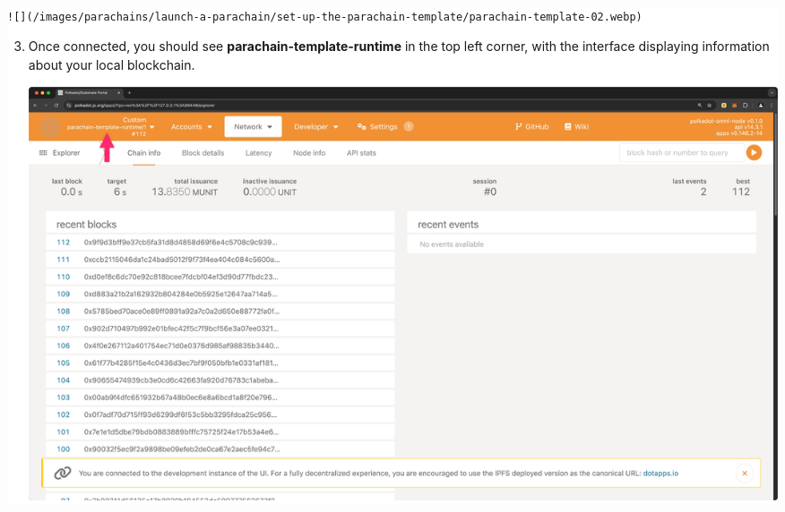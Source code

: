     ![](/images/parachains/launch-a-parachain/set-up-the-parachain-template/parachain-template-02.webp)

3. Once connected, you should see **parachain-template-runtime** in the top left corner, with the interface displaying information about your local blockchain.
    
    ![](/images/parachains/launch-a-parachain/set-up-the-parachain-template/parachain-template-03.webp)

